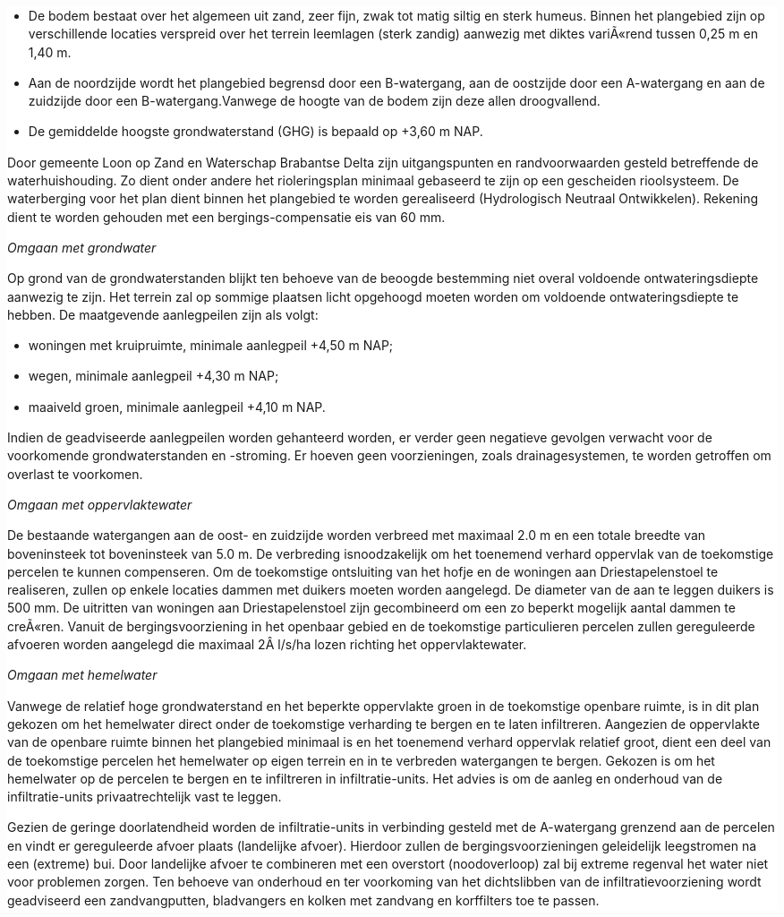 * De bodem bestaat over het algemeen uit zand, zeer fijn, zwak tot matig siltig en sterk humeus. Binnen het plangebied zijn op verschillende locaties verspreid over het terrein leemlagen (sterk zandig) aanwezig met diktes variÃ«rend tussen 0,25 m en 1,40 m.

* Aan de noordzijde wordt het plangebied begrensd door een B\-watergang, aan de oostzijde door een A\-watergang en aan de zuidzijde door een B\-watergang.Vanwege de hoogte van de bodem zijn deze allen droogvallend.

* De gemiddelde hoogste grondwaterstand (GHG) is bepaald op \+3,60 m NAP.

Door gemeente Loon op Zand en Waterschap Brabantse Delta zijn uitgangspunten en randvoorwaarden gesteld betreffende de waterhuishouding. Zo dient onder andere het rioleringsplan minimaal gebaseerd te zijn op een gescheiden rioolsysteem. De waterberging voor het plan dient binnen het plangebied te worden gerealiseerd (Hydrologisch Neutraal Ontwikkelen). Rekening dient te worden gehouden met een bergings\-compensatie eis van 60 mm.

*Omgaan met grondwater*

Op grond van de grondwaterstanden blijkt ten behoeve van de beoogde bestemming niet overal voldoende ontwateringsdiepte aanwezig te zijn. Het terrein zal op sommige plaatsen licht opgehoogd moeten worden om voldoende ontwateringsdiepte te hebben. De maatgevende aanlegpeilen zijn als volgt:

* woningen met kruipruimte, minimale aanlegpeil \+4,50 m NAP;

* wegen, minimale aanlegpeil \+4,30 m NAP;

* maaiveld groen, minimale aanlegpeil \+4,10 m NAP.

Indien de geadviseerde aanlegpeilen worden gehanteerd worden, er verder geen negatieve gevolgen verwacht voor de voorkomende grondwaterstanden en \-stroming. Er hoeven geen voorzieningen, zoals drainagesystemen, te worden getroffen om overlast te voorkomen.

*Omgaan met oppervlaktewater*

De bestaande watergangen aan de oost\- en zuidzijde worden verbreed met maximaal 2\.0 m en een totale breedte van boveninsteek tot boveninsteek van 5\.0 m. De verbreding isnoodzakelijk om het toenemend verhard oppervlak van de toekomstige percelen te kunnen compenseren. Om de toekomstige ontsluiting van het hofje en de woningen aan Driestapelenstoel te realiseren, zullen op enkele locaties dammen met duikers moeten worden aangelegd. De diameter van de aan te leggen duikers is 500 mm. De uitritten van woningen aan Driestapelenstoel zijn gecombineerd om een zo beperkt mogelijk aantal dammen te creÃ«ren. Vanuit de bergingsvoorziening in het openbaar gebied en de toekomstige particulieren percelen zullen gereguleerde afvoeren worden aangelegd die maximaal 2Â l/s/ha lozen richting het oppervlaktewater.

*Omgaan met hemelwater*

Vanwege de relatief hoge grondwaterstand en het beperkte oppervlakte groen in de toekomstige openbare ruimte, is in dit plan gekozen om het hemelwater direct onder de toekomstige verharding te bergen en te laten infiltreren. Aangezien de oppervlakte van de openbare ruimte binnen het plangebied minimaal is en het toenemend verhard oppervlak relatief groot, dient een deel van de toekomstige percelen het hemelwater op eigen terrein en in te verbreden watergangen te bergen. Gekozen is om het hemelwater op de percelen te bergen en te infiltreren in infiltratie\-units. Het advies is om de aanleg en onderhoud van de infiltratie\-units privaatrechtelijk vast te leggen.

Gezien de geringe doorlatendheid worden de infiltratie\-units in verbinding gesteld met de A\-watergang grenzend aan de percelen en vindt er gereguleerde afvoer plaats (landelijke afvoer). Hierdoor zullen de bergingsvoorzieningen geleidelijk leegstromen na een (extreme) bui. Door landelijke afvoer te combineren met een overstort (noodoverloop) zal bij extreme regenval het water niet voor problemen zorgen. Ten behoeve van onderhoud en ter voorkoming van het dichtslibben van de infiltratievoorziening wordt geadviseerd een zandvangputten, bladvangers en kolken met zandvang en korffilters toe te passen.
